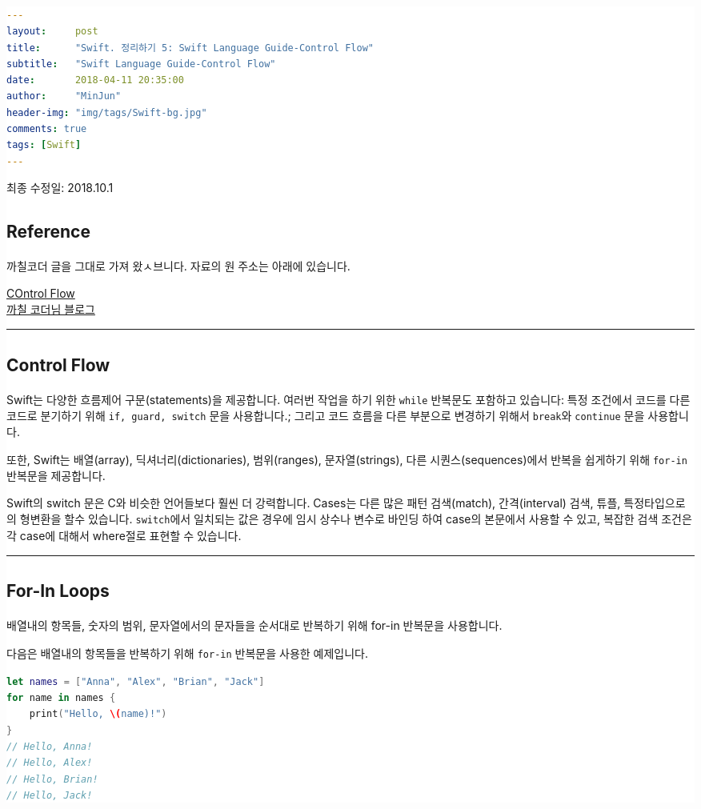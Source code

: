 ```yaml
---
layout:     post
title:      "Swift. 정리하기 5: Swift Language Guide-Control Flow"
subtitle:   "Swift Language Guide-Control Flow"
date:       2018-04-11 20:35:00
author:     "MinJun"
header-img: "img/tags/Swift-bg.jpg"
comments: true 
tags: [Swift]
---
```

 
최종 수정일: 2018.10.1

## Reference 

까칠코더 글을 그대로 가져 왔ㅅ브니다. 자료의 원 주소는 아래에 있습니다.

[COntrol Flow](https://docs.swift.org/swift-book/LanguageGuide/ControlFlow.html)<br>
[까칠 코더님 블로그](http://kka7.tistory.com/111?category=919617)<br>

---

## Control Flow

Swift는 다양한 흐름제어 구문(statements)을 제공합니다. 여러번 작업을 하기 위한 `while` 반복문도 포함하고 있습니다: 특정 조건에서 코드를 다른 코드로 분기하기 위해 `if, guard, switch` 문을 사용합니다.; 그리고 코드 흐름을 다른 부분으로 변경하기 위해서 `break`와 `continue` 문을 사용합니다.

또한, Swift는 배열(array), 딕셔너리(dictionaries), 범위(ranges), 문자열(strings), 다른 시퀀스(sequences)에서 반복을 쉽게하기 위해 `for-in`반복문을 제공합니다.

Swift의 switch 문은 C와 비슷한 언어들보다 훨씬 더 강력합니다. Cases는 다른 많은 패턴 검색(match), 간격(interval) 검색, 튜플, 특정타입으로의 형변환을 할수 있습니다. `switch`에서 일치되는 값은 경우에 임시 상수나 변수로 바인딩 하여 case의 본문에서 사용할 수 있고, 복잡한 검색 조건은 각 case에 대해서 where절로 표현할 수 있습니다.

---

## For-In Loops

배열내의 항목들, 숫자의 범위, 문자열에서의 문자들을 순서대로 반복하기 위해 for-in 반복문을 사용합니다.

다음은 배열내의 항목들을 반복하기 위해 `for-in` 반복문을 사용한 예제입니다.

```swift
let names = ["Anna", "Alex", "Brian", "Jack"]
for name in names {
    print("Hello, \(name)!")
}
// Hello, Anna!
// Hello, Alex!
// Hello, Brian!
// Hello, Jack!
```
